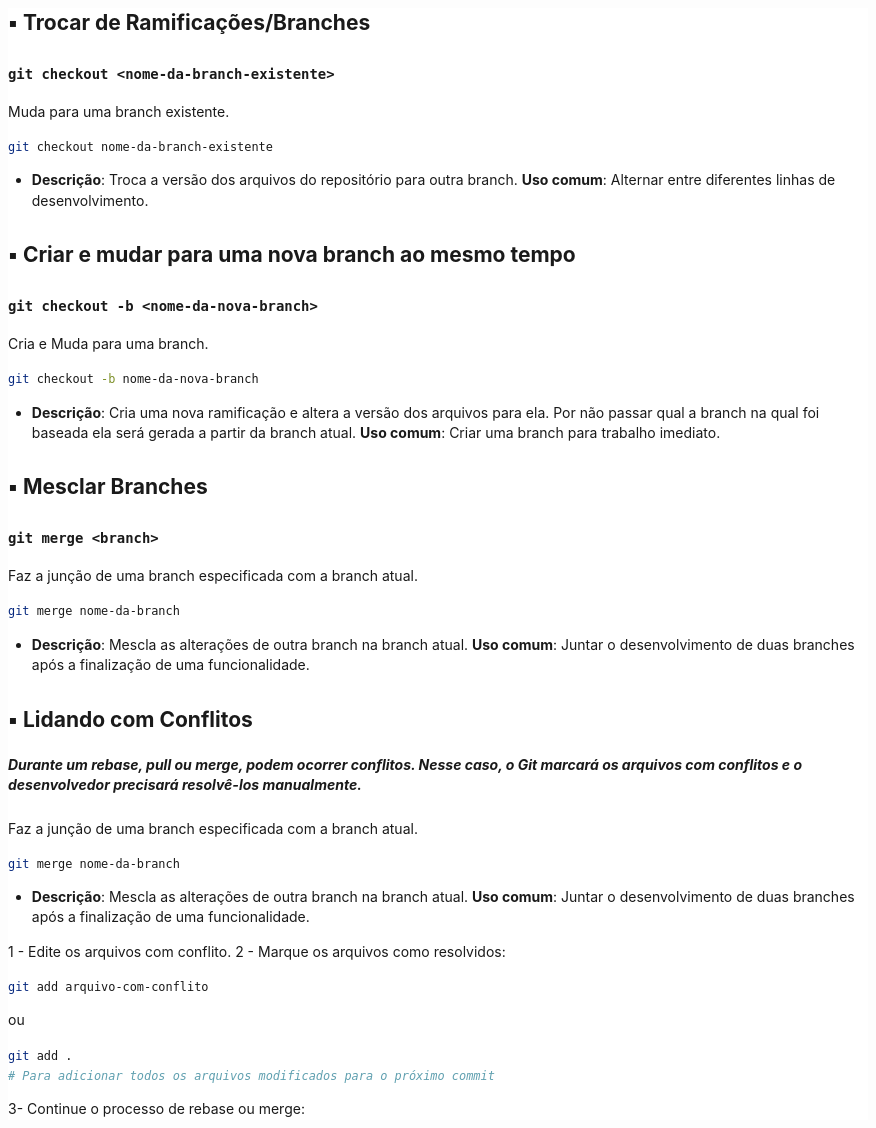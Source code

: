 
## ▪ Trocar de Ramificações/Branches
### `git checkout <nome-da-branch-existente>`
Muda para uma branch existente.

```bash
git checkout nome-da-branch-existente
```

* **Descrição**: Troca a versão dos arquivos do repositório para outra branch.
**Uso comum**: Alternar entre diferentes linhas de desenvolvimento.

## ▪ Criar e mudar para uma nova branch ao mesmo tempo
### `git checkout -b <nome-da-nova-branch>`
Cria e Muda para uma branch.

```bash
git checkout -b nome-da-nova-branch
```

* **Descrição**: Cria uma nova ramificação e altera a versão dos arquivos para ela. Por não passar qual a branch na qual foi baseada ela será gerada a partir da branch atual.
**Uso comum**: Criar uma branch para trabalho imediato.


## ▪ Mesclar Branches
### `git merge <branch>`
Faz a junção de uma branch especificada com a branch atual.

```bash
git merge nome-da-branch
```

* **Descrição**: Mescla as alterações de outra branch na branch atual.
**Uso comum**: Juntar o desenvolvimento de duas branches após a finalização de uma funcionalidade.


## ▪ Lidando com Conflitos
##### Durante um rebase, pull ou merge, podem ocorrer conflitos. Nesse caso, o Git marcará os arquivos com conflitos e o desenvolvedor precisará resolvê-los manualmente.
Faz a junção de uma branch especificada com a branch atual.

```bash
git merge nome-da-branch
```

* **Descrição**: Mescla as alterações de outra branch na branch atual.
**Uso comum**: Juntar o desenvolvimento de duas branches após a finalização de uma funcionalidade.

1 - Edite os arquivos com conflito.
2 - Marque os arquivos como resolvidos:
```bash
git add arquivo-com-conflito
```
ou 
```bash
git add .
# Para adicionar todos os arquivos modificados para o próximo commit
```
3- Continue o processo de rebase ou merge:
